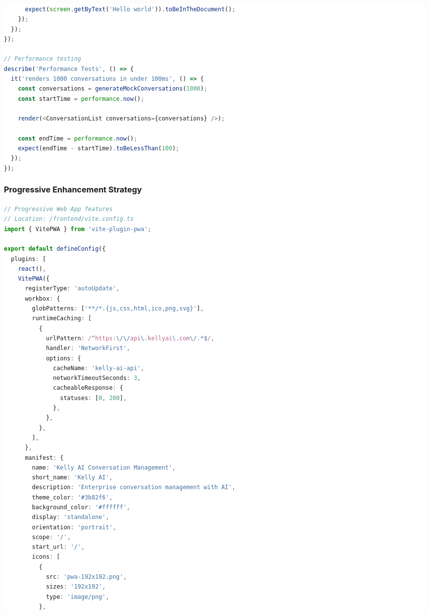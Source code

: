 ```typescript
      expect(screen.getByText('Hello world')).toBeInTheDocument();
    });
  });
});

// Performance testing
describe('Performance Tests', () => {
  it('renders 1000 conversations in under 100ms', () => {
    const conversations = generateMockConversations(1000);
    const startTime = performance.now();
    
    render(<ConversationList conversations={conversations} />);
    
    const endTime = performance.now();
    expect(endTime - startTime).toBeLessThan(100);
  });
});
```

### Progressive Enhancement Strategy

```typescript
// Progressive Web App features
// Location: /frontend/vite.config.ts
import { VitePWA } from 'vite-plugin-pwa';

export default defineConfig({
  plugins: [
    react(),
    VitePWA({
      registerType: 'autoUpdate',
      workbox: {
        globPatterns: ['**/*.{js,css,html,ico,png,svg}'],
        runtimeCaching: [
          {
            urlPattern: /^https:\/\/api\.kellyai\.com\/.*$/,
            handler: 'NetworkFirst',
            options: {
              cacheName: 'kelly-ai-api',
              networkTimeoutSeconds: 3,
              cacheableResponse: {
                statuses: [0, 200],
              },
            },
          },
        ],
      },
      manifest: {
        name: 'Kelly AI Conversation Management',
        short_name: 'Kelly AI',
        description: 'Enterprise conversation management with AI',
        theme_color: '#3b82f6',
        background_color: '#ffffff',
        display: 'standalone',
        orientation: 'portrait',
        scope: '/',
        start_url: '/',
        icons: [
          {
            src: 'pwa-192x192.png',
            sizes: '192x192',
            type: 'image/png',
          },
```